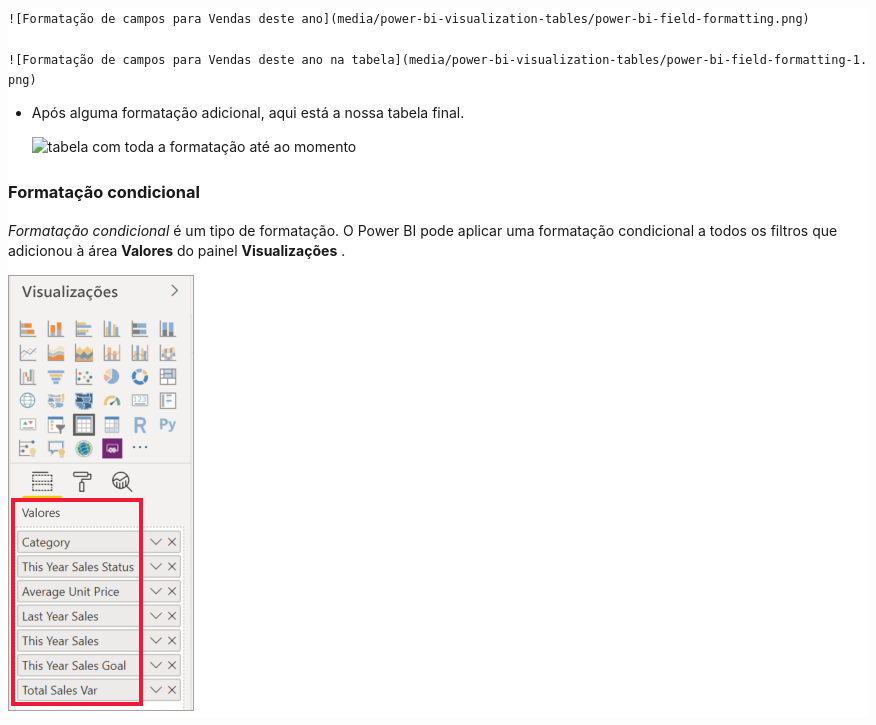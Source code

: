     ![Formatação de campos para Vendas deste ano](media/power-bi-visualization-tables/power-bi-field-formatting.png)

    ![Formatação de campos para Vendas deste ano na tabela](media/power-bi-visualization-tables/power-bi-field-formatting-1.png)

* Após alguma formatação adicional, aqui está a nossa tabela final.

    ![tabela com toda a formatação até ao momento](media/power-bi-visualization-tables/power-bi-table-format.png)

### <a name="conditional-formatting"></a>Formatação condicional

*Formatação condicional* é um tipo de formatação. O Power BI pode aplicar uma formatação condicional a todos os filtros que adicionou à área **Valores** do painel **Visualizações** .

![Painel Visualizações](media/power-bi-visualization-tables/power-bi-table-values.png)
